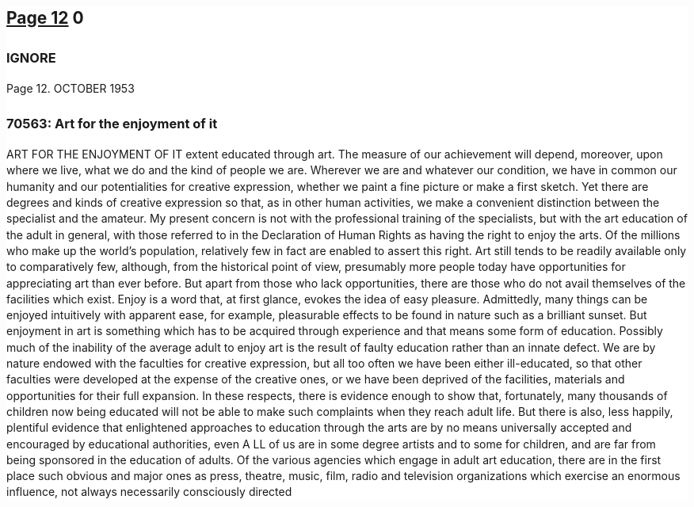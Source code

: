 ## [Page 12](070568engo.pdf#page=12) 0

### IGNORE

Page 12. OCTOBER 1953 


### 70563: Art for the enjoyment of it

ART FOR THE ENJOYMENT OF IT 
extent educated through art. The measure of our 
achievement will depend, moreover, upon where we 
live, what we do and the kind of people we are. 
Wherever we are and whatever our condition, we have 
in common our humanity and our potentialities for 
creative expression, whether we paint a fine picture 
or make a first sketch. 
Yet there are degrees and kinds of creative expression 
so that, as in other human activities, we make a 
convenient distinction between the specialist and the 
amateur. My present concern is not with the professional 
training of the specialists, but with the art education 
of the adult in general, with those referred to in the 
Declaration of Human Rights as having the right to 
enjoy the arts. Of the millions who make up the 
world’s population, relatively few in fact are enabled 
to assert this right. 
Art still tends to be readily available only to 
comparatively few, although, from the historical point of 
view, presumably more people today have opportunities 
for appreciating art than ever before. But apart from 
those who lack opportunities, there are those who do 
not avail themselves of the facilities which exist. 
Enjoy is a word that, at first glance, evokes the idea 
of easy pleasure. Admittedly, many things can be enjoyed 
intuitively with apparent ease, for example, pleasurable 
effects to be found in nature such as a brilliant sunset. 
But enjoyment in art is something which has to be 
acquired through experience and that means some form 
of education. 
Possibly much of the inability of the average adult 
to enjoy art is the result of faulty education rather 
than an innate defect. We are by nature endowed with 
the faculties for creative expression, but all too often 
we have been either ill-educated, so that other faculties 
were developed at the expense of the creative ones, 
or we have been deprived of the facilities, materials and 
opportunities for their full expansion. 
In these respects, there is evidence enough to show 
that, fortunately, many thousands of children now being 
educated will not be able to make such complaints when 
they reach adult life. But there is also, less happily, 
plentiful evidence that enlightened approaches to 
education through the arts are by no means universally 
accepted and encouraged by educational authorities, even 
A LL of us are in some degree artists and to some for children, and are far from being sponsored in the 
education of adults. 
Of the various agencies which engage in adult art 
education, there are in the first place such obvious and 
major ones as press, theatre, music, film, radio and 
television organizations which exercise an enormous 
influence, not always necessarily consciously directed 